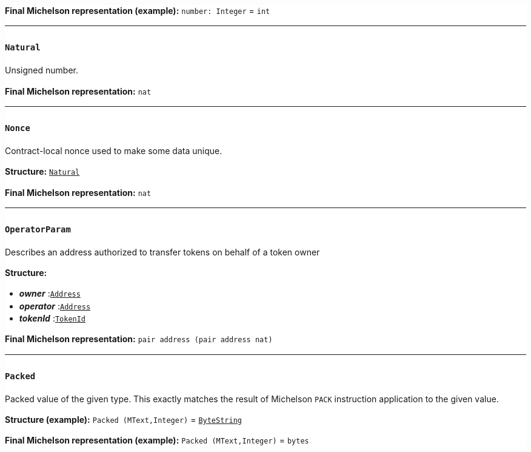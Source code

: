 **Final Michelson representation (example):** `number: Integer` = `int`



<a name="types-Natural"></a>

---

### `Natural`

Unsigned number.

**Final Michelson representation:** `nat`



<a name="types-Nonce"></a>

---

### `Nonce`

Contract-local nonce used to make some data unique.

**Structure:** [`Natural`](#types-Natural)

**Final Michelson representation:** `nat`



<a name="types-OperatorParam"></a>

---

### `OperatorParam`

Describes an address authorized to transfer tokens on behalf of a token owner

**Structure:** 
  * ***owner*** :[`Address`](#types-Address)
  * ***operator*** :[`Address`](#types-Address)
  * ***tokenId*** :[`TokenId`](#types-TokenId)

**Final Michelson representation:** `pair address (pair address nat)`



<a name="types-Packed"></a>

---

### `Packed`

Packed value of the given type.
This exactly matches the result of Michelson `PACK` instruction application
to the given value.


**Structure (example):** `Packed (MText,Integer)` = [`ByteString`](#types-ByteString)

**Final Michelson representation (example):** `Packed (MText,Integer)` = `bytes`
